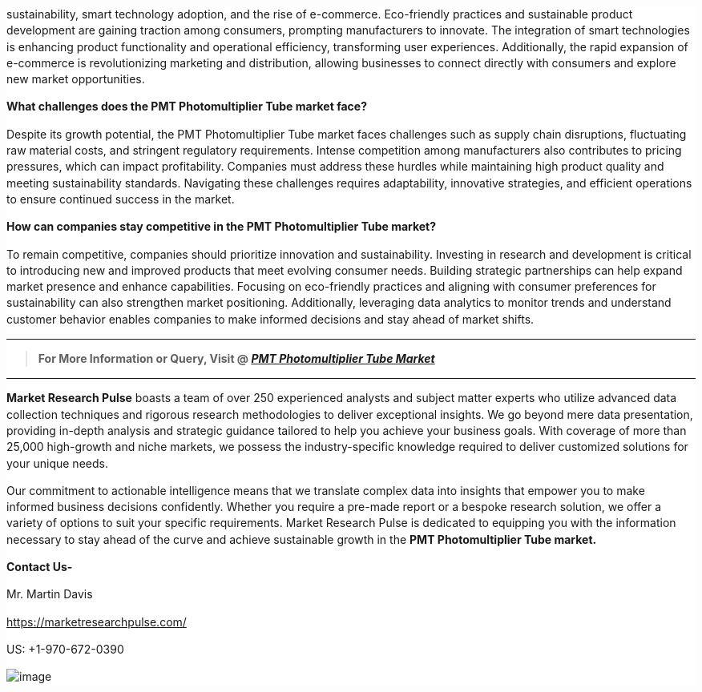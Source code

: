 sustainability, smart technology adoption, and the rise of e-commerce. Eco-friendly practices and sustainable product development are gaining traction among consumers, prompting manufacturers to innovate. The integration of smart technologies is enhancing product functionality and operational efficiency, transforming user experiences. Additionally, the rapid expansion of e-commerce is revolutionizing marketing and distribution, allowing businesses to connect directly with consumers and explore new market opportunities.</p><p><strong>What challenges does the PMT Photomultiplier Tube market face?</strong></p><p>Despite its growth potential, the PMT Photomultiplier Tube market faces challenges such as supply chain disruptions, fluctuating raw material costs, and stringent regulatory requirements. Intense competition among manufacturers also contributes to pricing pressures, which can impact profitability. Companies must address these hurdles while maintaining high product quality and meeting sustainability standards. Navigating these challenges requires adaptability, innovative strategies, and efficient operations to ensure continued success in the market.</p><p><strong>How can companies stay competitive in the PMT Photomultiplier Tube market?</strong></p><p>To remain competitive, companies should prioritize innovation and sustainability. Investing in research and development is critical to introducing new and improved products that meet evolving consumer needs. Building strategic partnerships can help expand market presence and enhance capabilities. Focusing on eco-friendly practices and aligning with consumer preferences for sustainability can also strengthen market positioning. Additionally, leveraging data analytics to monitor trends and understand customer behavior enables companies to make informed decisions and stay ahead of market shifts.</p><hr /><blockquote><p><strong>For More Information or Query, Visit @&nbsp;<em><a href="https://marketresearchpulse.com/report/62937/pmt-photomultiplier-tube-market?utm_source=Linkedin&utm_medium=052">PMT Photomultiplier Tube Market</a></em></strong></p></blockquote><hr /><p><strong>Market Research Pulse</strong> boasts a team of over 250 experienced analysts and subject matter experts who utilize advanced data collection techniques and rigorous research methodologies to deliver exceptional insights. We go beyond mere data presentation, providing in-depth analysis and strategic guidance tailored to help you achieve your business goals. With coverage of more than 25,000 high-growth and niche markets, we possess the industry-specific knowledge required to deliver customized solutions for your unique needs.</p><p>Our commitment to actionable intelligence means that we translate complex data into insights that empower you to make informed business decisions confidently. Whether you require a pre-made report or a bespoke research solution, we offer a variety of options to suit your specific requirements. Market Research Pulse is dedicated to equipping you with the information necessary to stay ahead of the curve and achieve sustainable growth in the <strong>PMT Photomultiplier Tube market.</strong></p><p><strong>Contact Us-</strong></p><p>Mr. Martin Davis</p><p>https://marketresearchpulse.com/</p><p>US: +1-970-672-0390</p>
![image](https://github.com/user-attachments/assets/e94fe774-f4c2-4359-a527-f7c3b79f6cf6)
